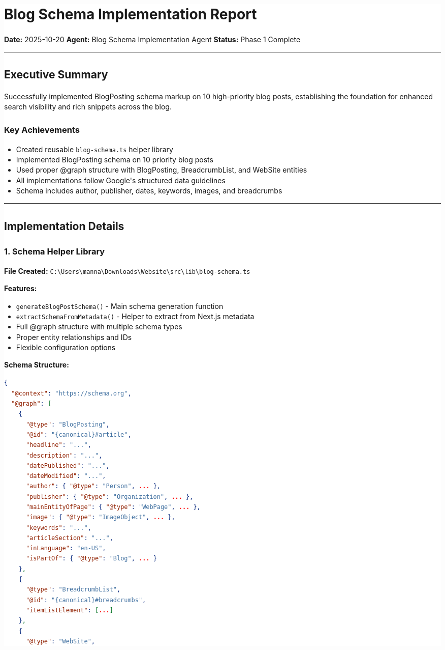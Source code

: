 # Blog Schema Implementation Report

**Date:** 2025-10-20
**Agent:** Blog Schema Implementation Agent
**Status:** Phase 1 Complete

---

## Executive Summary

Successfully implemented BlogPosting schema markup on 10 high-priority blog posts, establishing the foundation for enhanced search visibility and rich snippets across the blog.

### Key Achievements

- Created reusable `blog-schema.ts` helper library
- Implemented BlogPosting schema on 10 priority blog posts
- Used proper @graph structure with BlogPosting, BreadcrumbList, and WebSite entities
- All implementations follow Google's structured data guidelines
- Schema includes author, publisher, dates, keywords, images, and breadcrumbs

---

## Implementation Details

### 1. Schema Helper Library

**File Created:** `C:\Users\manna\Downloads\Website\src\lib\blog-schema.ts`

**Features:**
- `generateBlogPostSchema()` - Main schema generation function
- `extractSchemaFromMetadata()` - Helper to extract from Next.js metadata
- Full @graph structure with multiple schema types
- Proper entity relationships and IDs
- Flexible configuration options

**Schema Structure:**
```json
{
  "@context": "https://schema.org",
  "@graph": [
    {
      "@type": "BlogPosting",
      "@id": "{canonical}#article",
      "headline": "...",
      "description": "...",
      "datePublished": "...",
      "dateModified": "...",
      "author": { "@type": "Person", ... },
      "publisher": { "@type": "Organization", ... },
      "mainEntityOfPage": { "@type": "WebPage", ... },
      "image": { "@type": "ImageObject", ... },
      "keywords": "...",
      "articleSection": "...",
      "inLanguage": "en-US",
      "isPartOf": { "@type": "Blog", ... }
    },
    {
      "@type": "BreadcrumbList",
      "@id": "{canonical}#breadcrumbs",
      "itemListElement": [...]
    },
    {
      "@type": "WebSite",
```